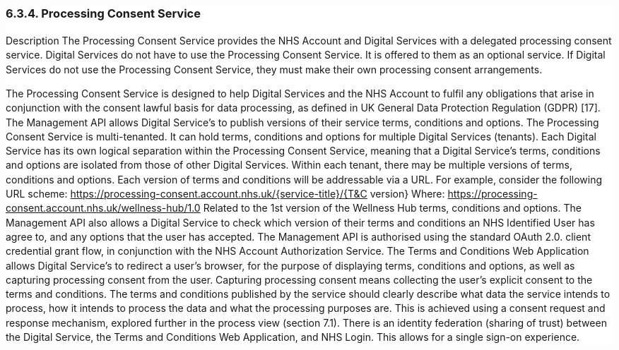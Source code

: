 ### 6.3.4. Processing Consent Service


Description
The Processing Consent Service provides the NHS Account and Digital Services with a delegated
processing consent service. Digital Services do not have to use the Processing Consent Service. It is
offered to them as an optional service. If Digital Services do not use the Processing Consent Service,
they must make their own processing consent arrangements.













The Processing Consent Service is designed to help Digital Services and the NHS Account to fulfil any
obligations that arise in conjunction with the consent lawful basis for data processing, as defined in UK
General Data Protection Regulation (GDPR) [17].
The Management API allows Digital Service’s to publish versions of their service terms, conditions and
options. The Processing Consent Service is multi-tenanted. It can hold terms, conditions and options for
multiple Digital Services (tenants). Each Digital Service has its own logical separation within the
Processing Consent Service, meaning that a Digital Service’s terms, conditions and options are isolated
from those of other Digital Services. Within each tenant, there may be multiple versions of terms,
conditions and options. Each version of terms and conditions will be addressable via a URL.
For example, consider the following URL scheme:
https://processing-consent.account.nhs.uk/{service-title}/{T&C version}
Where:
https://processing-consent.account.nhs.uk/wellness-hub/1.0
Related to the 1st version of the Wellness Hub terms, conditions and options.
The Management API also allows a Digital Service to check which version of their terms and conditions
an NHS Identified User has agree to, and any options that the user has accepted. The Management API
is authorised using the standard OAuth 2.0. client credential grant flow, in conjunction with the NHS
Account Authorization Service.
The Terms and Conditions Web Application allows Digital Service’s to redirect a user’s browser, for the
purpose of displaying terms, conditions and options, as well as capturing processing consent from the
user. Capturing processing consent means collecting the user’s explicit consent to the terms and
conditions. The terms and conditions published by the service should clearly describe what data the
service intends to process, how it intends to process the data and what the processing purposes are. This
is achieved using a consent request and response mechanism, explored further in the process view
(section 7.1).
There is an identity federation (sharing of trust) between the Digital Service, the Terms and Conditions
Web Application, and NHS Login. This allows for a single sign-on experience.
